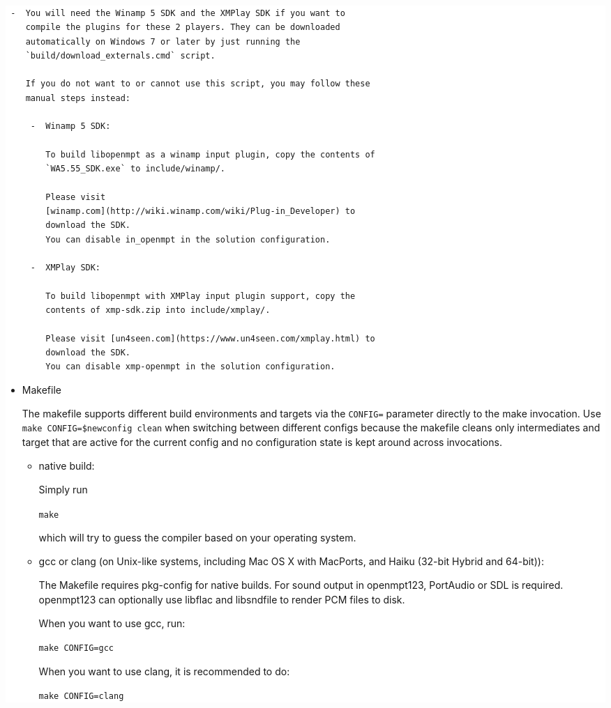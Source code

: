      -  You will need the Winamp 5 SDK and the XMPlay SDK if you want to
        compile the plugins for these 2 players. They can be downloaded
        automatically on Windows 7 or later by just running the
        `build/download_externals.cmd` script.

        If you do not want to or cannot use this script, you may follow these
        manual steps instead:

         -  Winamp 5 SDK:

            To build libopenmpt as a winamp input plugin, copy the contents of
            `WA5.55_SDK.exe` to include/winamp/.

            Please visit
            [winamp.com](http://wiki.winamp.com/wiki/Plug-in_Developer) to
            download the SDK.
            You can disable in_openmpt in the solution configuration.

         -  XMPlay SDK:

            To build libopenmpt with XMPlay input plugin support, copy the
            contents of xmp-sdk.zip into include/xmplay/.

            Please visit [un4seen.com](https://www.un4seen.com/xmplay.html) to
            download the SDK.
            You can disable xmp-openmpt in the solution configuration.

 -  Makefile

    The makefile supports different build environments and targets via the
    `CONFIG=` parameter directly to the make invocation.
    Use `make CONFIG=$newconfig clean` when switching between different configs
    because the makefile cleans only intermediates and target that are active
    for the current config and no configuration state is kept around across
    invocations.

     -  native build:

        Simply run

            make

        which will try to guess the compiler based on your operating system.

     -  gcc or clang (on Unix-like systems, including Mac OS X with MacPorts,
        and Haiku (32-bit Hybrid and 64-bit)):

        The Makefile requires pkg-config for native builds.
        For sound output in openmpt123, PortAudio or SDL is required.
        openmpt123 can optionally use libflac and libsndfile to render PCM
        files to disk.

        When you want to use gcc, run:

            make CONFIG=gcc

        When you want to use clang, it is recommended to do:

            make CONFIG=clang
